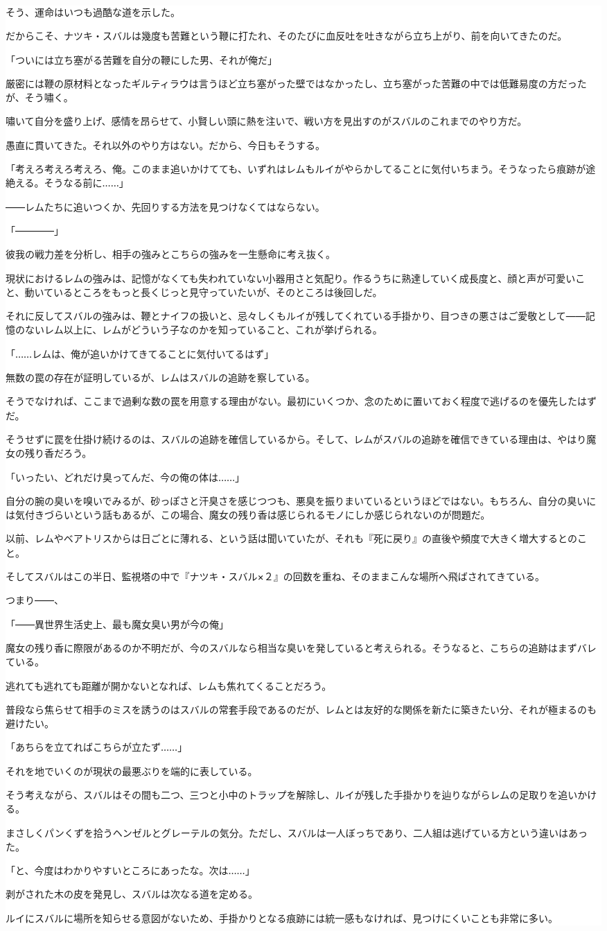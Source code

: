 そう、運命はいつも過酷な道を示した。

だからこそ、ナツキ・スバルは幾度も苦難という鞭に打たれ、そのたびに血反吐を吐きながら立ち上がり、前を向いてきたのだ。

「ついには立ち塞がる苦難を自分の鞭にした男、それが俺だ」

厳密には鞭の原材料となったギルティラウは言うほど立ち塞がった壁ではなかったし、立ち塞がった苦難の中では低難易度の方だったが、そう嘯く。

嘯いて自分を盛り上げ、感情を昂らせて、小賢しい頭に熱を注いで、戦い方を見出すのがスバルのこれまでのやり方だ。

愚直に貫いてきた。それ以外のやり方はない。だから、今日もそうする。

「考えろ考えろ考えろ、俺。このまま追いかけてても、いずれはレムもルイがやらかしてることに気付いちまう。そうなったら痕跡が途絶える。そうなる前に……」

――レムたちに追いつくか、先回りする方法を見つけなくてはならない。

「――――」

彼我の戦力差を分析し、相手の強みとこちらの強みを一生懸命に考え抜く。

現状におけるレムの強みは、記憶がなくても失われていない小器用さと気配り。作るうちに熟達していく成長度と、顔と声が可愛いこと、動いているところをもっと長くじっと見守っていたいが、そのところは後回しだ。

それに反してスバルの強みは、鞭とナイフの扱いと、忌々しくもルイが残してくれている手掛かり、目つきの悪さはご愛敬として――記憶のないレム以上に、レムがどういう子なのかを知っていること、これが挙げられる。

「……レムは、俺が追いかけてきてることに気付いてるはず」

無数の罠の存在が証明しているが、レムはスバルの追跡を察している。

そうでなければ、ここまで過剰な数の罠を用意する理由がない。最初にいくつか、念のために置いておく程度で逃げるのを優先したはずだ。

そうせずに罠を仕掛け続けるのは、スバルの追跡を確信しているから。そして、レムがスバルの追跡を確信できている理由は、やはり魔女の残り香だろう。

「いったい、どれだけ臭ってんだ、今の俺の体は……」

自分の腕の臭いを嗅いでみるが、砂っぽさと汗臭さを感じつつも、悪臭を振りまいているというほどではない。もちろん、自分の臭いには気付きづらいという話もあるが、この場合、魔女の残り香は感じられるモノにしか感じられないのが問題だ。

以前、レムやベアトリスからは日ごとに薄れる、という話は聞いていたが、それも『死に戻り』の直後や頻度で大きく増大するとのこと。

そしてスバルはこの半日、監視塔の中で『ナツキ・スバル×２』の回数を重ね、そのままこんな場所へ飛ばされてきている。

つまり――、

「――異世界生活史上、最も魔女臭い男が今の俺」

魔女の残り香に際限があるのか不明だが、今のスバルなら相当な臭いを発していると考えられる。そうなると、こちらの追跡はまずバレている。

逃れても逃れても距離が開かないとなれば、レムも焦れてくることだろう。

普段なら焦らせて相手のミスを誘うのはスバルの常套手段であるのだが、レムとは友好的な関係を新たに築きたい分、それが極まるのも避けたい。

「あちらを立てればこちらが立たず……」

それを地でいくのが現状の最悪ぶりを端的に表している。

そう考えながら、スバルはその間も二つ、三つと小中のトラップを解除し、ルイが残した手掛かりを辿りながらレムの足取りを追いかける。

まさしくパンくずを拾うヘンゼルとグレーテルの気分。ただし、スバルは一人ぼっちであり、二人組は逃げている方という違いはあった。

「と、今度はわかりやすいところにあったな。次は……」

剥がされた木の皮を発見し、スバルは次なる道を定める。

ルイにスバルに場所を知らせる意図がないため、手掛かりとなる痕跡には統一感もなければ、見つけにくいことも非常に多い。
